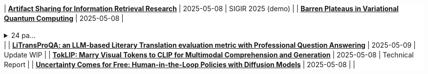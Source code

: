 | **[Artifact Sharing for Information Retrieval Research](http://arxiv.org/abs/2505.05434v1)** | 2025-05-08 | SIGIR 2025 (demo) |
| **[Barren Plateaus in Variational Quantum Computing](http://arxiv.org/abs/2405.00781v2)** | 2025-05-08 | <details><summary>24 pa...</summary></details> |
| **[LiTransProQA: an LLM-based Literary Translation evaluation metric with Professional Question Answering](http://arxiv.org/abs/2505.05423v2)** | 2025-05-09 | Update WIP |
| **[TokLIP: Marry Visual Tokens to CLIP for Multimodal Comprehension and Generation](http://arxiv.org/abs/2505.05422v1)** | 2025-05-08 | Technical Report |
| **[Uncertainty Comes for Free: Human-in-the-Loop Policies with Diffusion Models](http://arxiv.org/abs/2503.01876v2)** | 2025-05-08 |  |

